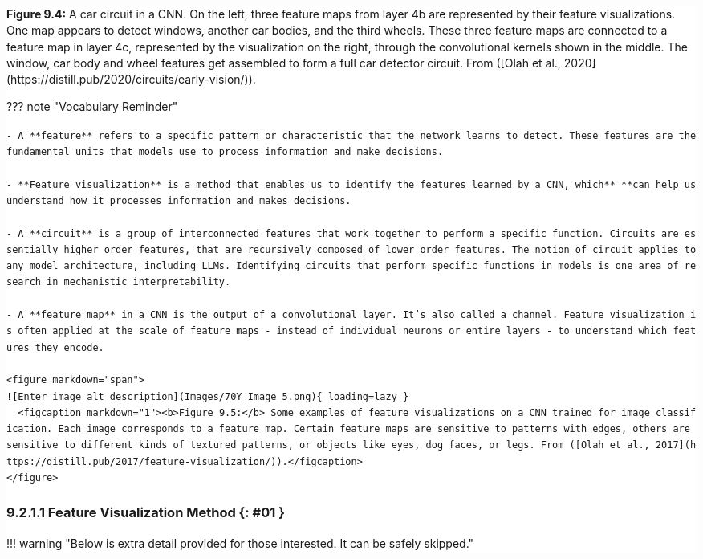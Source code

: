   <figcaption markdown="1"><b>Figure 9.4:</b> A car circuit in a CNN. On the left, three feature maps from layer 4b are represented by their feature visualizations. One map appears to detect windows, another car bodies, and the third wheels. These three feature maps are connected to a feature map in layer 4c, represented by the visualization on the right, through the convolutional kernels shown in the middle. The window, car body and wheel features get assembled to form a full car detector circuit. From ([Olah et al., 2020](https://distill.pub/2020/circuits/early-vision/)).</figcaption>
</figure>

??? note "Vocabulary Reminder"



    - A **feature** refers to a specific pattern or characteristic that the network learns to detect. These features are the fundamental units that models use to process information and make decisions.

    - **Feature visualization** is a method that enables us to identify the features learned by a CNN, which** **can help us understand how it processes information and makes decisions. 

    - A **circuit** is a group of interconnected features that work together to perform a specific function. Circuits are essentially higher order features, that are recursively composed of lower order features. The notion of circuit applies to any model architecture, including LLMs. Identifying circuits that perform specific functions in models is one area of research in mechanistic interpretability. 

    - A **feature map** in a CNN is the output of a convolutional layer. It’s also called a channel. Feature visualization is often applied at the scale of feature maps - instead of individual neurons or entire layers - to understand which features they encode.

    <figure markdown="span">
    ![Enter image alt description](Images/70Y_Image_5.png){ loading=lazy }
      <figcaption markdown="1"><b>Figure 9.5:</b> Some examples of feature visualizations on a CNN trained for image classification. Each image corresponds to a feature map. Certain feature maps are sensitive to patterns with edges, others are sensitive to different kinds of textured patterns, or objects like eyes, dog faces, or legs. From ([Olah et al., 2017](https://distill.pub/2017/feature-visualization/)).</figcaption>
    </figure>



### 9.2.1.1 Feature Visualization Method {: #01 }

!!! warning "Below is extra detail provided for those interested. It can be safely skipped."
